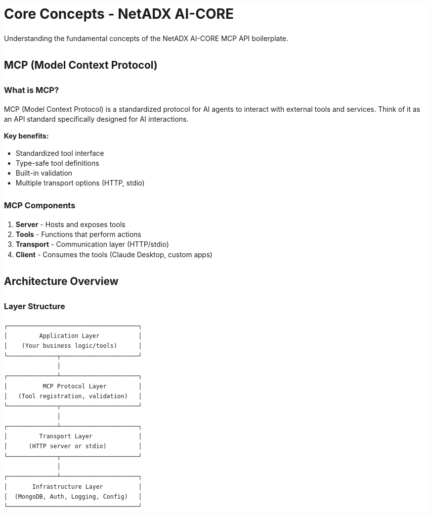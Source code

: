 # Core Concepts - NetADX AI-CORE

Understanding the fundamental concepts of the NetADX AI-CORE MCP API boilerplate.

## MCP (Model Context Protocol)

### What is MCP?

MCP (Model Context Protocol) is a standardized protocol for AI agents to interact with external tools and services. Think of it as an API standard specifically designed for AI interactions.

**Key benefits:**
- Standardized tool interface
- Type-safe tool definitions
- Built-in validation
- Multiple transport options (HTTP, stdio)

### MCP Components

1. **Server** - Hosts and exposes tools
2. **Tools** - Functions that perform actions
3. **Transport** - Communication layer (HTTP/stdio)
4. **Client** - Consumes the tools (Claude Desktop, custom apps)

## Architecture Overview

### Layer Structure

```
┌─────────────────────────────────────┐
│         Application Layer           │
│    (Your business logic/tools)      │
└──────────────┬──────────────────────┘
               │
┌──────────────┴──────────────────────┐
│          MCP Protocol Layer         │
│   (Tool registration, validation)   │
└──────────────┬──────────────────────┘
               │
┌──────────────┴──────────────────────┐
│         Transport Layer             │
│      (HTTP server or stdio)         │
└──────────────┬──────────────────────┘
               │
┌──────────────┴──────────────────────┐
│       Infrastructure Layer          │
│  (MongoDB, Auth, Logging, Config)   │
└─────────────────────────────────────┘
```
